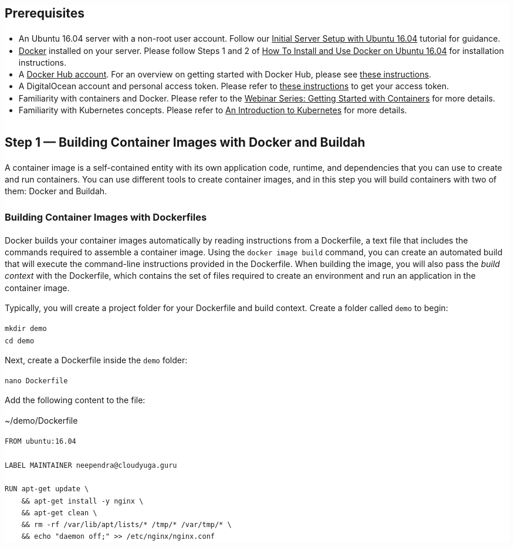 ## Prerequisites

- An Ubuntu 16.04 server with a non-root user account. Follow our [Initial Server Setup with Ubuntu 16.04](initial-server-setup-with-ubuntu-16-04) tutorial for guidance.
- [Docker](https://www.docker.com/) installed on your server. Please follow Steps 1 and 2 of [How To Install and Use Docker on Ubuntu 16.04](how-to-install-and-use-docker-on-ubuntu-16-04) for installation instructions.
- A [Docker Hub account](https://hub.docker.com). For an overview on getting started with Docker Hub, please see [these instructions](https://docs.docker.com/docker-hub/).  
- A DigitalOcean account and personal access token. Please refer to [these instructions](https://www.digitalocean.com/docs/api/create-personal-access-token/) to get your access token. 
- Familiarity with containers and Docker. Please refer to the [Webinar Series: Getting Started with Containers](webinar-series-getting-started-with-containers) for more details. 
- Familiarity with Kubernetes concepts. Please refer to [An Introduction to Kubernetes](an-introduction-to-kubernetes) for more details. 

## Step 1 — Building Container Images with Docker and Buildah

A container image is a self-contained entity with its own application code, runtime, and dependencies that you can use to create and run containers. You can use different tools to create container images, and in this step you will build containers with two of them: Docker and Buildah.

### Building Container Images with Dockerfiles

Docker builds your container images automatically by reading instructions from a Dockerfile, a text file that includes the commands required to assemble a container image. Using the `docker image build` command, you can create an automated build that will execute the command-line instructions provided in the Dockerfile. When building the image, you will also pass the _build context_ with the Dockerfile, which contains the set of files required to create an environment and run an application in the container image.

Typically, you will create a project folder for your Dockerfile and build context. Create a folder called `demo` to begin:

    mkdir demo
    cd demo

Next, create a Dockerfile inside the `demo` folder:

    nano Dockerfile

Add the following content to the file:

~/demo/Dockerfile

    FROM ubuntu:16.04
    
    LABEL MAINTAINER neependra@cloudyuga.guru
    
    RUN apt-get update \
        && apt-get install -y nginx \
        && apt-get clean \
        && rm -rf /var/lib/apt/lists/* /tmp/* /var/tmp/* \
        && echo "daemon off;" >> /etc/nginx/nginx.conf
    